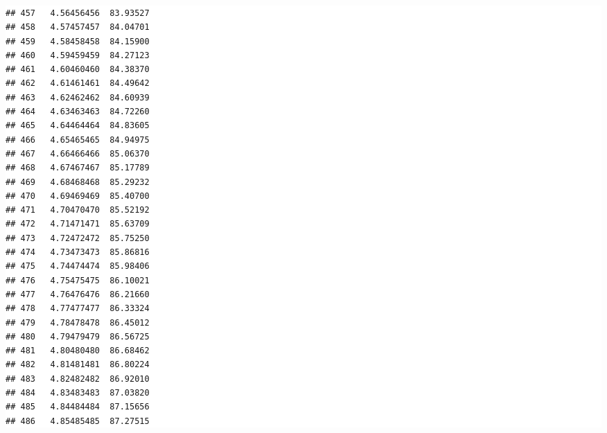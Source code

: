     ## 457   4.56456456  83.93527
    ## 458   4.57457457  84.04701
    ## 459   4.58458458  84.15900
    ## 460   4.59459459  84.27123
    ## 461   4.60460460  84.38370
    ## 462   4.61461461  84.49642
    ## 463   4.62462462  84.60939
    ## 464   4.63463463  84.72260
    ## 465   4.64464464  84.83605
    ## 466   4.65465465  84.94975
    ## 467   4.66466466  85.06370
    ## 468   4.67467467  85.17789
    ## 469   4.68468468  85.29232
    ## 470   4.69469469  85.40700
    ## 471   4.70470470  85.52192
    ## 472   4.71471471  85.63709
    ## 473   4.72472472  85.75250
    ## 474   4.73473473  85.86816
    ## 475   4.74474474  85.98406
    ## 476   4.75475475  86.10021
    ## 477   4.76476476  86.21660
    ## 478   4.77477477  86.33324
    ## 479   4.78478478  86.45012
    ## 480   4.79479479  86.56725
    ## 481   4.80480480  86.68462
    ## 482   4.81481481  86.80224
    ## 483   4.82482482  86.92010
    ## 484   4.83483483  87.03820
    ## 485   4.84484484  87.15656
    ## 486   4.85485485  87.27515